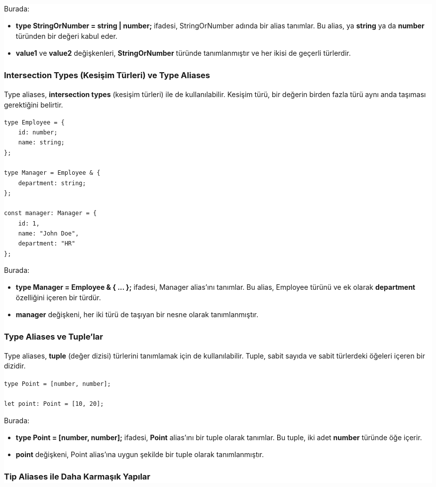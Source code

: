 Burada:

- **type StringOrNumber = string | number;** ifadesi, StringOrNumber adında bir alias tanımlar. Bu alias, ya **string** ya da **number** türünden bir değeri kabul eder.

- **value1** ve **value2** değişkenleri, **StringOrNumber** türünde tanımlanmıştır ve her ikisi de geçerli türlerdir.

### **Intersection Types (Kesişim Türleri) ve Type Aliases**

Type aliases, **intersection types** (kesişim türleri) ile de kullanılabilir. Kesişim türü, bir değerin birden fazla türü aynı anda taşıması gerektiğini belirtir.

```
type Employee = {
    id: number;
    name: string;
};

type Manager = Employee & {
    department: string;
};

const manager: Manager = {
    id: 1,
    name: "John Doe",
    department: "HR"
};
```

Burada:

- **type Manager = Employee & { ... };** ifadesi, Manager alias’ını tanımlar. Bu alias, Employee türünü ve ek olarak **department** özelliğini içeren bir türdür.

- **manager** değişkeni, her iki türü de taşıyan bir nesne olarak tanımlanmıştır.

### **Type Aliases ve Tuple’lar**

Type aliases, **tuple** (değer dizisi) türlerini tanımlamak için de kullanılabilir. Tuple, sabit sayıda ve sabit türlerdeki öğeleri içeren bir dizidir.

```
type Point = [number, number];

let point: Point = [10, 20];
```

Burada:

- **type Point = \[number, number\];** ifadesi, **Point** alias’ını bir tuple olarak tanımlar. Bu tuple, iki adet **number** türünde öğe içerir.

- **point** değişkeni, Point alias’ına uygun şekilde bir tuple olarak tanımlanmıştır.

### **Tip Aliases ile Daha Karmaşık Yapılar**
